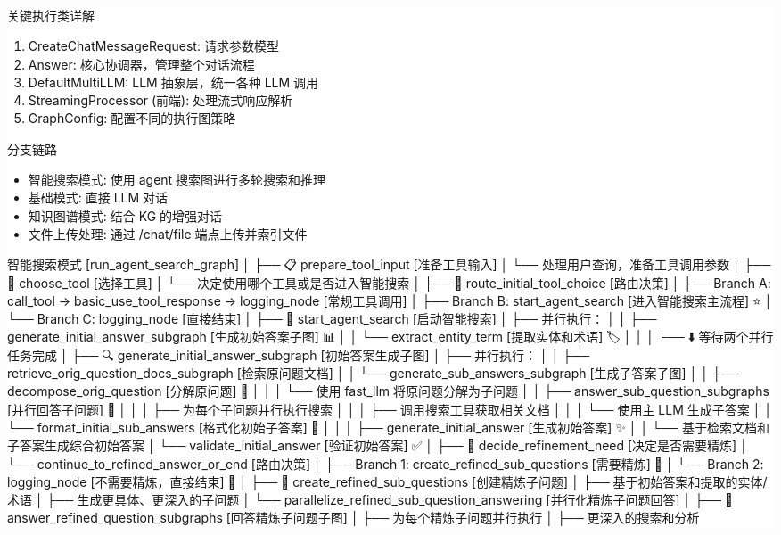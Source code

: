   关键执行类详解

  1. CreateChatMessageRequest: 请求参数模型
  2. Answer: 核心协调器，管理整个对话流程
  3. DefaultMultiLLM: LLM 抽象层，统一各种 LLM 调用
  4. StreamingProcessor (前端): 处理流式响应解析
  5. GraphConfig: 配置不同的执行图策略

  分支链路

  - 智能搜索模式: 使用 agent 搜索图进行多轮搜索和推理
  - 基础模式: 直接 LLM 对话
  - 知识图谱模式: 结合 KG 的增强对话
  - 文件上传处理: 通过 /chat/file 端点上传并索引文件



  智能搜索模式 [run_agent_search_graph]
  │
  ├── 📋 prepare_tool_input [准备工具输入]
  │   └── 处理用户查询，准备工具调用参数
  │
  ├── 🔧 choose_tool [选择工具]
  │   └── 决定使用哪个工具或是否进入智能搜索
  │
  ├── 🌟 route_initial_tool_choice [路由决策] 
  │   ├── Branch A: call_tool → basic_use_tool_response → logging_node [常规工具调用]
  │   ├── Branch B: start_agent_search [进入智能搜索主流程] ⭐
  │   └── Branch C: logging_node [直接结束]
  │
  ├── 🚀 start_agent_search [启动智能搜索]
  │   ├── 并行执行：
  │   │   ├── generate_initial_answer_subgraph [生成初始答案子图] 📊
  │   │   └── extract_entity_term [提取实体和术语] 🏷️
  │   │
  │   └── ⬇️ 等待两个并行任务完成
  │
  ├── 🔍 generate_initial_answer_subgraph [初始答案生成子图]
  │   ├── 并行执行：
  │   │   ├── retrieve_orig_question_docs_subgraph [检索原问题文档]
  │   │   └── generate_sub_answers_subgraph [生成子答案子图]
  │   │       ├── decompose_orig_question [分解原问题] 🧩
  │   │       │   └── 使用 fast_llm 将原问题分解为子问题
  │   │       ├── answer_sub_question_subgraphs [并行回答子问题] 🔀
  │   │       │   ├── 为每个子问题并行执行搜索
  │   │       │   ├── 调用搜索工具获取相关文档
  │   │       │   └── 使用主 LLM 生成子答案
  │   │       └── format_initial_sub_answers [格式化初始子答案] 📝
  │   │
  │   ├── generate_initial_answer [生成初始答案] ✨
  │   │   └── 基于检索文档和子答案生成综合初始答案
  │   └── validate_initial_answer [验证初始答案] ✅
  │
  ├── 🤔 decide_refinement_need [决定是否需要精炼]
  │   └── continue_to_refined_answer_or_end [路由决策]
  │       ├── Branch 1: create_refined_sub_questions [需要精炼] 🔄
  │       └── Branch 2: logging_node [不需要精炼，直接结束] 🏁
  │
  ├── 📝 create_refined_sub_questions [创建精炼子问题]
  │   ├── 基于初始答案和提取的实体/术语
  │   ├── 生成更具体、更深入的子问题
  │   └── parallelize_refined_sub_question_answering [并行化精炼子问题回答]
  │
  ├── 🔀 answer_refined_question_subgraphs [回答精炼子问题子图]
  │   ├── 为每个精炼子问题并行执行
  │   ├── 更深入的搜索和分析